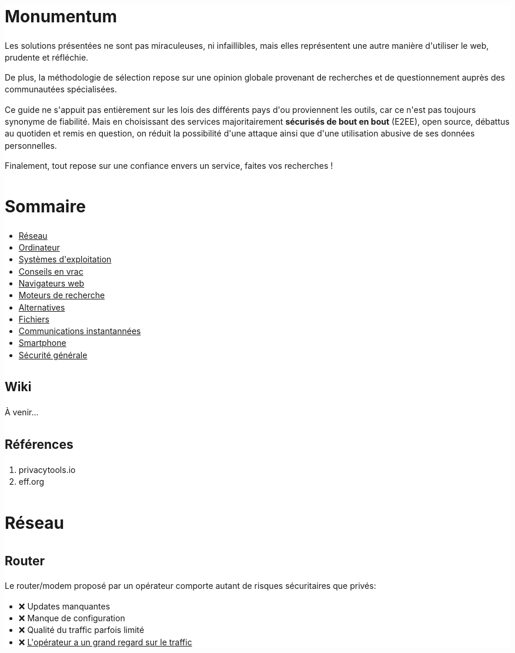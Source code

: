 # Monumentum
Les solutions présentées ne sont pas miraculeuses, ni infaillibles, mais elles représentent une autre manière d'utiliser le web, prudente et réfléchie.

De plus, la méthodologie de sélection repose sur une opinion globale provenant de recherches et de questionnement auprès des communautées spécialisées.

Ce guide ne s'appuit pas entièrement sur les lois des différents pays d'ou proviennent les outils, car ce n'est pas toujours synonyme de fiabilité. Mais en choisissant des services majoritairement **sécurisés de bout en bout** (E2EE), open source, débattus au quotiden et remis en question, on réduit la possibilité d'une attaque ainsi que d'une utilisation abusive de ses données personnelles.

Finalement, tout repose sur une confiance envers un service, faites vos recherches !

# Sommaire

* [Réseau](#reseau)
* [Ordinateur](#ordinateur)
* [Systèmes d'exploitation](#systemes-dexploitation)
* [Conseils en vrac](#conseils-en-vrac)
* [Navigateurs web](#navigateurs-web)
* [Moteurs de recherche](#moteurs-de-recherche)
* [Alternatives](#alternatives)
* [Fichiers](#fichiers)
* [Communications instantannées](#communications-instantannees)
* [Smartphone](#smartphone)
* [Sécurité générale ](#securite-generale)


## Wiki


À venir...



## Références
1. privacytools.io
2. eff.org


# Réseau

## Router
Le router/modem proposé par un opérateur comporte autant de risques sécuritaires que privés:

* ❌ Updates manquantes
* ❌ Manque de configuration
* ❌ Qualité du traffic parfois limité
* ❌ [L'opérateur a un grand regard sur le traffic](https://spreadprivacy.com/protection-from-isp-spying/)
